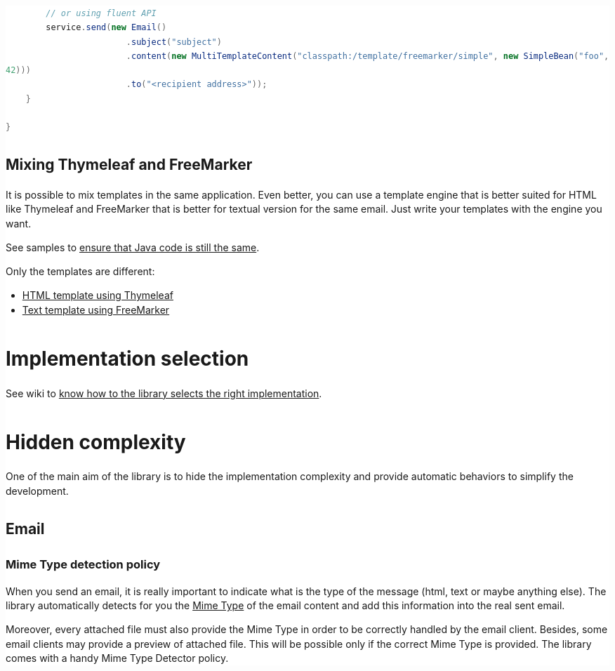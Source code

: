 ```java
		// or using fluent API
		service.send(new Email()
						.subject("subject")
						.content(new MultiTemplateContent("classpath:/template/freemarker/simple", new SimpleBean("foo", 42)))
						.to("<recipient address>"));
	}

}
```

## Mixing Thymeleaf and FreeMarker

It is possible to mix templates in the same application. Even better, you can use a template engine that is better suited for HTML like Thymeleaf and
FreeMarker that is better for textual version for the same email. Just write your templates with the engine you want.

See samples to [ensure that Java code is still the same](sample-standard-usage/src/main/java/fr/sii/ogham/sample/standard/email/HtmlAndTextMixedTemplateEnginesSample.java).

Only the templates are different:

- [HTML template using Thymeleaf](sample-standard-usage/src/main/resources/template/mixed/simple.html)
- [Text template using FreeMarker](sample-standard-usage/src/main/resources/template/mixed/simple.txt.ftl)


# Implementation selection

See wiki to [know how to the library selects the right implementation](https://github.com/groupe-sii/ogham/wiki/Configuration-Guide#select-implementation).

# Hidden complexity

One of the main aim of the library is to hide the implementation complexity and provide automatic behaviors to simplify the development.

## Email

### Mime Type detection policy

When you send an email, it is really important to indicate what is the type of the message (html, text or maybe anything else). The library automatically detects for you the [Mime Type](https://en.wikipedia.org/wiki/Internet_media_type) of the email content and add this information into the real sent email.

Moreover, every attached file must also provide the Mime Type in order to be correctly handled by the email client. Besides, some email clients may provide a preview of attached file. This will be possible only if the correct Mime Type is provided. The library comes with a handy Mime Type Detector policy.
